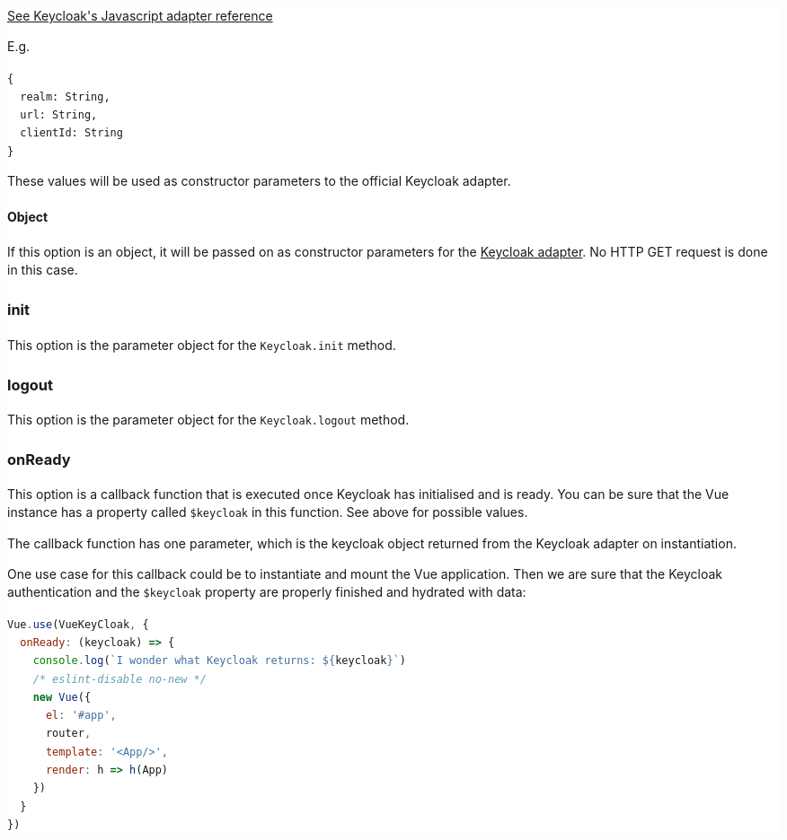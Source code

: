 [See Keycloak's Javascript adapter reference](https://www.keycloak.org/docs/latest/securing_apps/index.html#javascript-adapter-reference)

E.g.

```
{
  realm: String,
  url: String,
  clientId: String
}
```

These values will be used as constructor parameters to the official Keycloak adapter.

#### Object

If this option is an object, it will be passed on as constructor parameters for the [Keycloak adapter](https://www.keycloak.org/docs/latest/securing_apps/index.html#javascript-adapter-reference).
No HTTP GET request is done in this case.

### init

This option is the parameter object for the `Keycloak.init` method.

### logout

This option is the parameter object for the `Keycloak.logout` method.

### onReady

This option is a callback function that is executed once Keycloak has initialised and is ready. You can be sure
that the Vue instance has a property called `$keycloak` in this function. See above for possible values.

The callback function has one parameter, which is the keycloak object returned from the Keycloak adapter on
instantiation.

One use case for this callback could be to instantiate and mount the Vue application. Then we are sure that the Keycloak
authentication and the `$keycloak` property are properly finished and hydrated with data:

```javascript
Vue.use(VueKeyCloak, {
  onReady: (keycloak) => {
    console.log(`I wonder what Keycloak returns: ${keycloak}`)
    /* eslint-disable no-new */
    new Vue({
      el: '#app',
      router,
      template: '<App/>',
      render: h => h(App)
    })
  }
})
```
